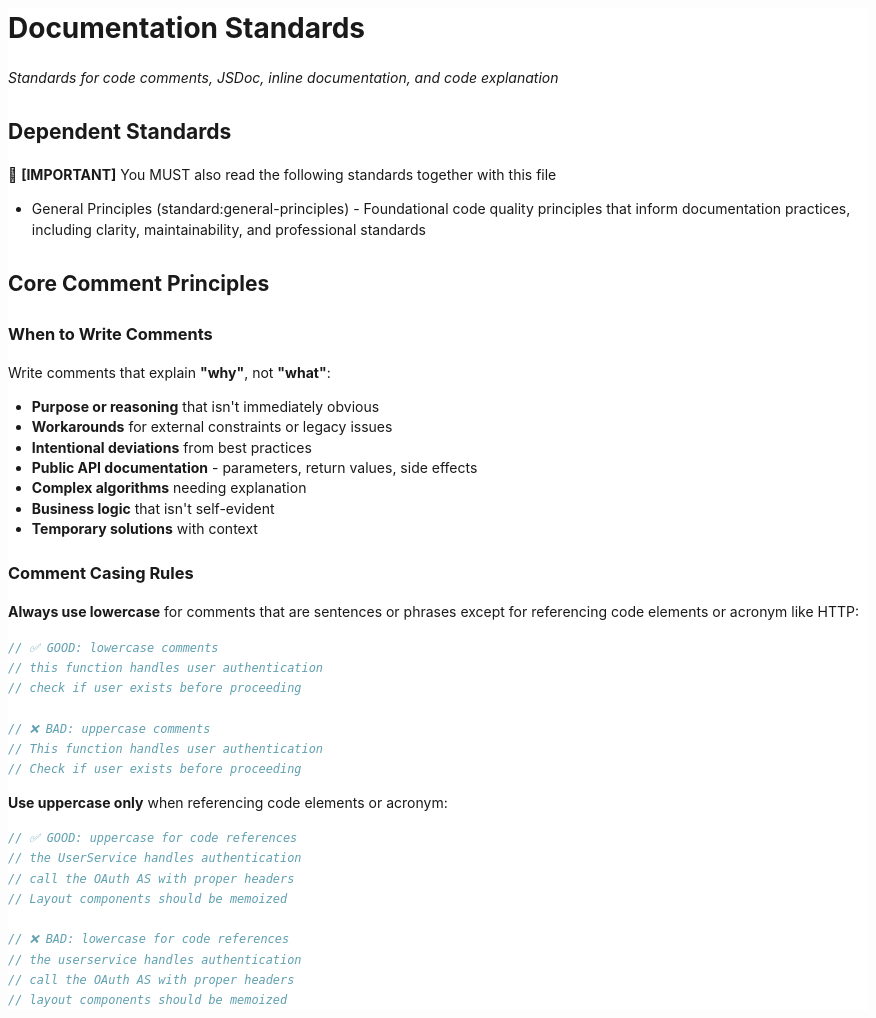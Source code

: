 # Documentation Standards

_Standards for code comments, JSDoc, inline documentation, and code explanation_

## Dependent Standards

🚨 **[IMPORTANT]** You MUST also read the following standards together with this file

- General Principles (standard:general-principles) - Foundational code quality principles that inform documentation practices, including clarity, maintainability, and professional standards

## Core Comment Principles

### When to Write Comments

Write comments that explain **"why"**, not **"what"**:

- **Purpose or reasoning** that isn't immediately obvious
- **Workarounds** for external constraints or legacy issues
- **Intentional deviations** from best practices
- **Public API documentation** - parameters, return values, side effects
- **Complex algorithms** needing explanation
- **Business logic** that isn't self-evident
- **Temporary solutions** with context

### Comment Casing Rules

**Always use lowercase** for comments that are sentences or phrases except for referencing code elements or acronym like HTTP:

```typescript
// ✅ GOOD: lowercase comments
// this function handles user authentication
// check if user exists before proceeding

// ❌ BAD: uppercase comments
// This function handles user authentication
// Check if user exists before proceeding
```

**Use uppercase only** when referencing code elements or acronym:

```typescript
// ✅ GOOD: uppercase for code references
// the UserService handles authentication
// call the OAuth AS with proper headers
// Layout components should be memoized

// ❌ BAD: lowercase for code references
// the userservice handles authentication
// call the OAuth AS with proper headers
// layout components should be memoized
```
